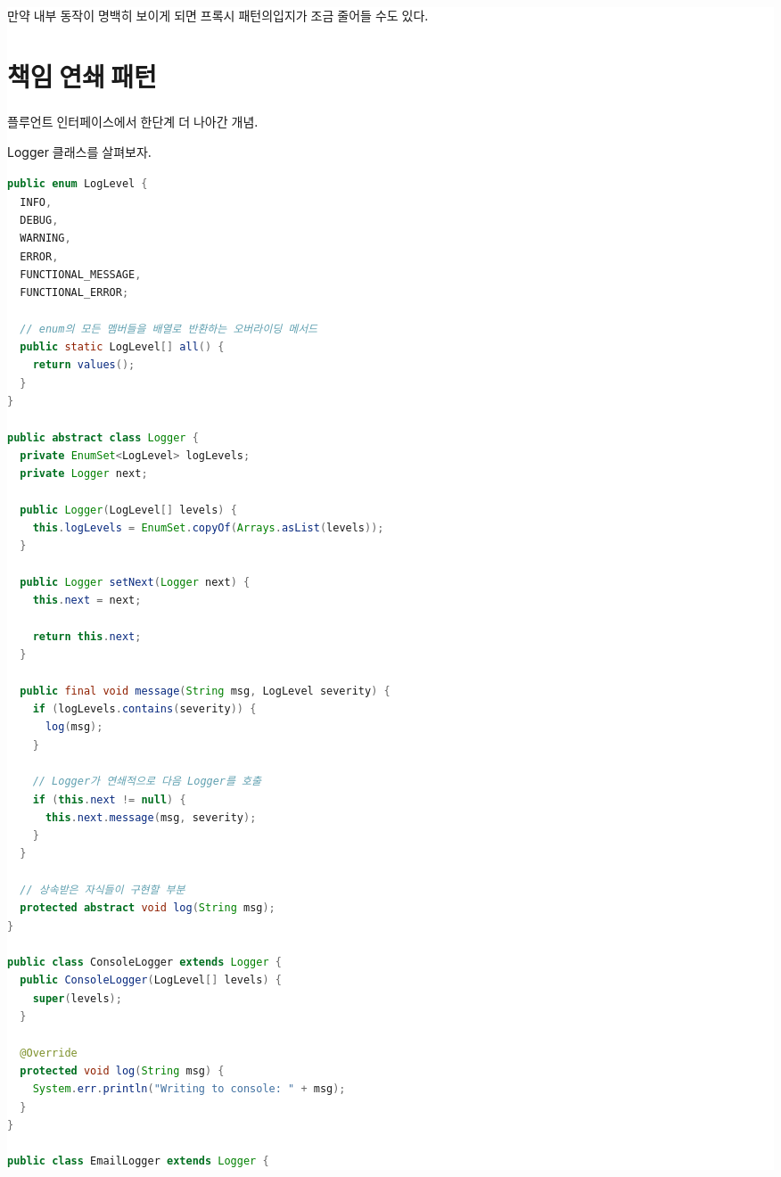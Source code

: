 만약 내부 동작이 명백히 보이게 되면 프록시 패턴의입지가 조금 줄어들 수도 있다.

# 책임 연쇄 패턴

플루언트 인터페이스에서 한단계 더 나아간 개념.

Logger 클래스를 살펴보자.

```java
public enum LogLevel {
  INFO,
  DEBUG,
  WARNING,
  ERROR,
  FUNCTIONAL_MESSAGE,
  FUNCTIONAL_ERROR;

  // enum의 모든 멤버들을 배열로 반환하는 오버라이딩 메서드
  public static LogLevel[] all() {
    return values();
  }
}

public abstract class Logger {
  private EnumSet<LogLevel> logLevels;
  private Logger next;

  public Logger(LogLevel[] levels) {
    this.logLevels = EnumSet.copyOf(Arrays.asList(levels));
  }

  public Logger setNext(Logger next) {
    this.next = next;

    return this.next;
  }

  public final void message(String msg, LogLevel severity) {
    if (logLevels.contains(severity)) {
      log(msg);
    }

    // Logger가 연쇄적으로 다음 Logger를 호출
    if (this.next != null) {
      this.next.message(msg, severity);
    }
  }

  // 상속받은 자식들이 구현할 부분
  protected abstract void log(String msg);
}

public class ConsoleLogger extends Logger {
  public ConsoleLogger(LogLevel[] levels) {
    super(levels);
  }

  @Override
  protected void log(String msg) {
    System.err.println("Writing to console: " + msg);
  }
}

public class EmailLogger extends Logger {
```